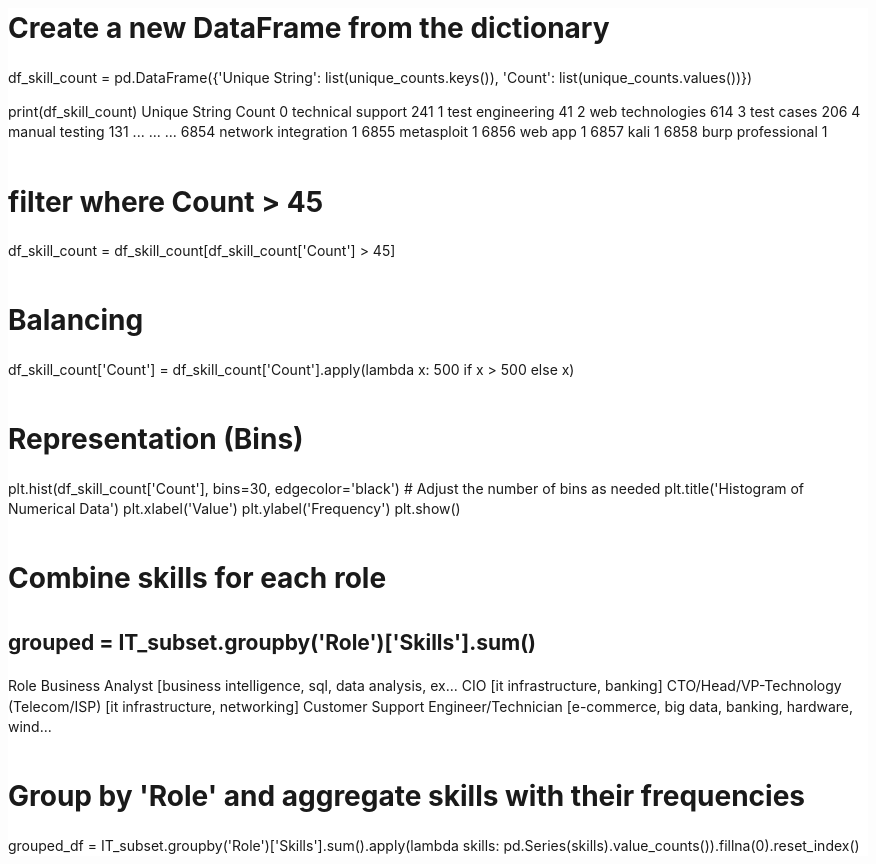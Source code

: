 # Create a new DataFrame from the dictionary
df_skill_count = pd.DataFrame({'Unique String': list(unique_counts.keys()), 'Count': list(unique_counts.values())})

print(df_skill_count)
            Unique String  Count
0       technical support    241
1        test engineering     41
2        web technologies    614
3              test cases    206
4          manual testing    131
...                   ...    ...
6854  network integration      1
6855           metasploit      1
6856              web app      1
6857                 kali      1
6858    burp professional      1


# filter where Count > 45
df_skill_count = df_skill_count[df_skill_count['Count'] > 45]


# Balancing
df_skill_count['Count'] = df_skill_count['Count'].apply(lambda x: 500 if x > 500 else x)

# Representation (Bins)
plt.hist(df_skill_count['Count'], bins=30, edgecolor='black')  # Adjust the number of bins as needed
plt.title('Histogram of Numerical Data')
plt.xlabel('Value')
plt.ylabel('Frequency')
plt.show()


# Combine skills for each role
grouped = IT_subset.groupby('Role')['Skills'].sum()
-
Role
Business Analyst                               [business intelligence, sql, data analysis, ex...
CIO                                                                 [it infrastructure, banking]
CTO/Head/VP-Technology (Telecom/ISP)                             [it infrastructure, networking]
Customer Support Engineer/Technician           [e-commerce, big data, banking, hardware, wind...


# Group by 'Role' and aggregate skills with their frequencies
grouped_df = IT_subset.groupby('Role')['Skills'].sum().apply(lambda skills: pd.Series(skills).value_counts()).fillna(0).reset_index()
